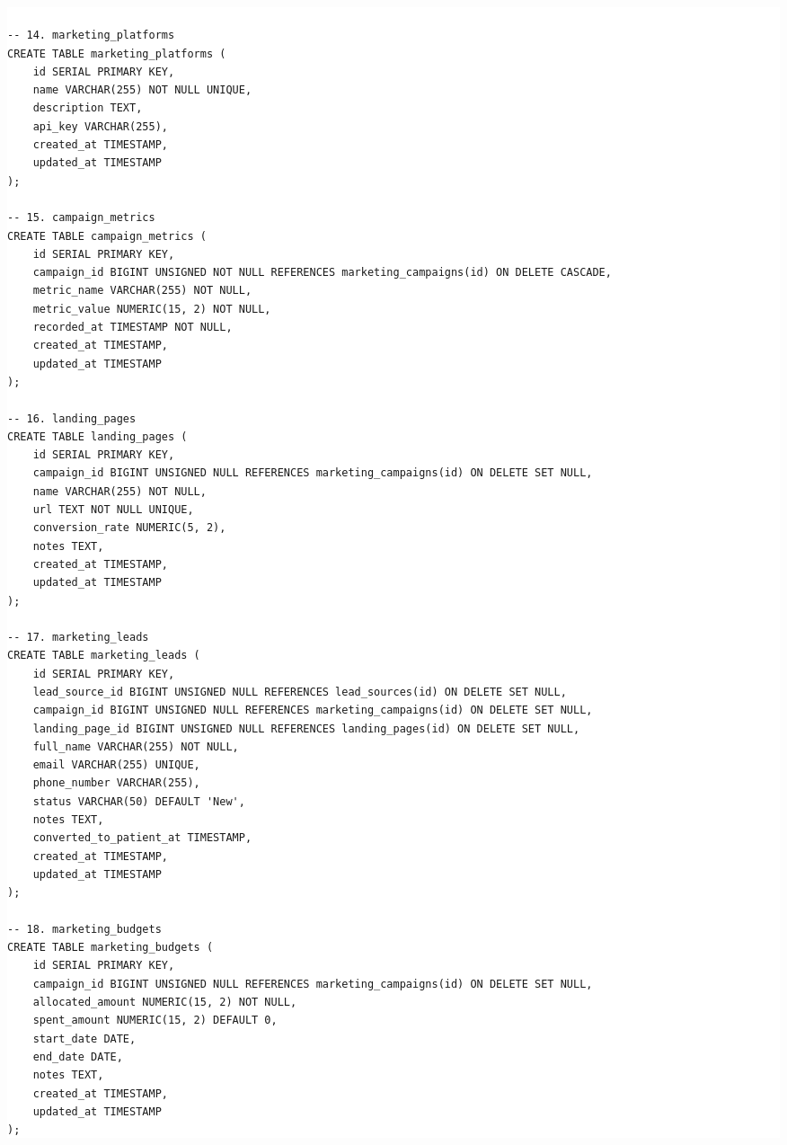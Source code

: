 ```

-- 14. marketing_platforms
CREATE TABLE marketing_platforms (
    id SERIAL PRIMARY KEY,
    name VARCHAR(255) NOT NULL UNIQUE,
    description TEXT,
    api_key VARCHAR(255),
    created_at TIMESTAMP,
    updated_at TIMESTAMP
);

-- 15. campaign_metrics
CREATE TABLE campaign_metrics (
    id SERIAL PRIMARY KEY,
    campaign_id BIGINT UNSIGNED NOT NULL REFERENCES marketing_campaigns(id) ON DELETE CASCADE,
    metric_name VARCHAR(255) NOT NULL,
    metric_value NUMERIC(15, 2) NOT NULL,
    recorded_at TIMESTAMP NOT NULL,
    created_at TIMESTAMP,
    updated_at TIMESTAMP
);

-- 16. landing_pages
CREATE TABLE landing_pages (
    id SERIAL PRIMARY KEY,
    campaign_id BIGINT UNSIGNED NULL REFERENCES marketing_campaigns(id) ON DELETE SET NULL,
    name VARCHAR(255) NOT NULL,
    url TEXT NOT NULL UNIQUE,
    conversion_rate NUMERIC(5, 2),
    notes TEXT,
    created_at TIMESTAMP,
    updated_at TIMESTAMP
);

-- 17. marketing_leads
CREATE TABLE marketing_leads (
    id SERIAL PRIMARY KEY,
    lead_source_id BIGINT UNSIGNED NULL REFERENCES lead_sources(id) ON DELETE SET NULL,
    campaign_id BIGINT UNSIGNED NULL REFERENCES marketing_campaigns(id) ON DELETE SET NULL,
    landing_page_id BIGINT UNSIGNED NULL REFERENCES landing_pages(id) ON DELETE SET NULL,
    full_name VARCHAR(255) NOT NULL,
    email VARCHAR(255) UNIQUE,
    phone_number VARCHAR(255),
    status VARCHAR(50) DEFAULT 'New',
    notes TEXT,
    converted_to_patient_at TIMESTAMP,
    created_at TIMESTAMP,
    updated_at TIMESTAMP
);

-- 18. marketing_budgets
CREATE TABLE marketing_budgets (
    id SERIAL PRIMARY KEY,
    campaign_id BIGINT UNSIGNED NULL REFERENCES marketing_campaigns(id) ON DELETE SET NULL,
    allocated_amount NUMERIC(15, 2) NOT NULL,
    spent_amount NUMERIC(15, 2) DEFAULT 0,
    start_date DATE,
    end_date DATE,
    notes TEXT,
    created_at TIMESTAMP,
    updated_at TIMESTAMP
);

```